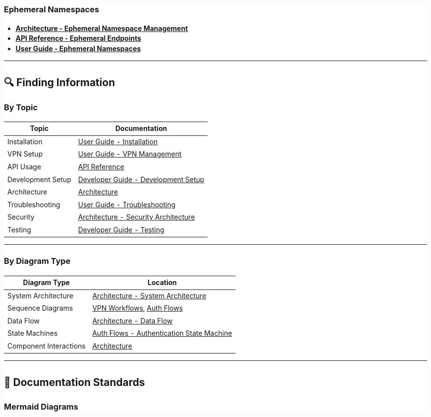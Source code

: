 
### Ephemeral Namespaces

- **[Architecture - Ephemeral Namespace Management](ARCHITECTURE.md#6-ephemeral-namespace-management)**
- **[API Reference - Ephemeral Endpoints](API.md#ephemeral-namespace-management)**
- **[User Guide - Ephemeral Namespaces](USER_GUIDE.md#ephemeral-namespaces)**

---

## 🔍 Finding Information

### By Topic

| Topic | Documentation |
|-------|---------------|
| Installation | [User Guide - Installation](USER_GUIDE.md#installation) |
| VPN Setup | [User Guide - VPN Management](USER_GUIDE.md#vpn-management) |
| API Usage | [API Reference](API.md) |
| Development Setup | [Developer Guide - Development Setup](DEVELOPER_GUIDE.md#development-setup) |
| Architecture | [Architecture](ARCHITECTURE.md) |
| Troubleshooting | [User Guide - Troubleshooting](USER_GUIDE.md#troubleshooting) |
| Security | [Architecture - Security Architecture](ARCHITECTURE.md#security-architecture) |
| Testing | [Developer Guide - Testing](DEVELOPER_GUIDE.md#testing) |

---

### By Diagram Type

| Diagram Type | Location |
|--------------|----------|
| System Architecture | [Architecture - System Architecture](ARCHITECTURE.md#system-architecture) |
| Sequence Diagrams | [VPN Workflows](drawings/VPN_WORKFLOWS.md), [Auth Flows](drawings/AUTH_FLOWS.md) |
| Data Flow | [Architecture - Data Flow](ARCHITECTURE.md#data-flow) |
| State Machines | [Auth Flows - Authentication State Machine](drawings/AUTH_FLOWS.md#authentication-state-machine) |
| Component Interactions | [Architecture](ARCHITECTURE.md) |

---

## 📝 Documentation Standards

### Mermaid Diagrams
